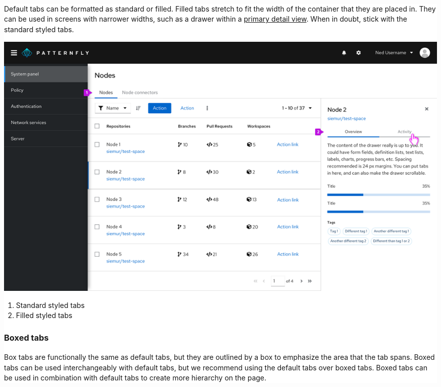 Default tabs can be formatted as standard or filled.  Filled tabs stretch to fit the width of the container that they are placed in. They can be used in screens with narrower widths, such as a drawer within a [primary detail view](/demos/primary-detail). When in doubt, stick with the standard styled tabs. 

<img src="./img/default-vs-filled-tabs.png" alt="Standard and filled tabs ex" width="1500"/>

1. Standard styled tabs
2. Filled styled tabs

### Boxed tabs

Box tabs are functionally the same as default tabs, but they are outlined by a box to emphasize the area that the tab spans. Boxed tabs can be used interchangeably with default tabs, but we recommend using the default tabs over boxed tabs. Boxed tabs can be used in combination with default tabs to create more hierarchy on the page.
